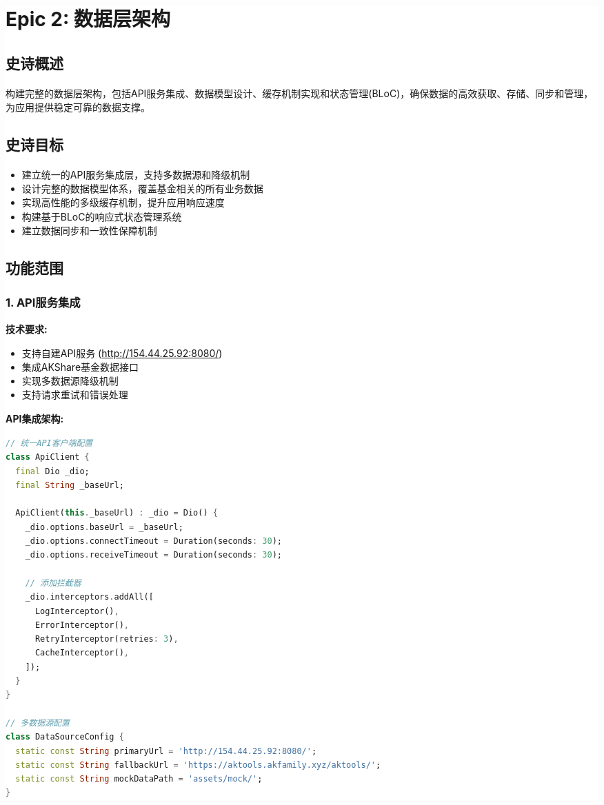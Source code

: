 # Epic 2: 数据层架构

## 史诗概述
构建完整的数据层架构，包括API服务集成、数据模型设计、缓存机制实现和状态管理(BLoC)，确保数据的高效获取、存储、同步和管理，为应用提供稳定可靠的数据支撑。

## 史诗目标
- 建立统一的API服务集成层，支持多数据源和降级机制
- 设计完整的数据模型体系，覆盖基金相关的所有业务数据
- 实现高性能的多级缓存机制，提升应用响应速度
- 构建基于BLoC的响应式状态管理系统
- 建立数据同步和一致性保障机制

## 功能范围

### 1. API服务集成
**技术要求:**
- 支持自建API服务 (http://154.44.25.92:8080/)
- 集成AKShare基金数据接口
- 实现多数据源降级机制
- 支持请求重试和错误处理

**API集成架构:**
```dart
// 统一API客户端配置
class ApiClient {
  final Dio _dio;
  final String _baseUrl;

  ApiClient(this._baseUrl) : _dio = Dio() {
    _dio.options.baseUrl = _baseUrl;
    _dio.options.connectTimeout = Duration(seconds: 30);
    _dio.options.receiveTimeout = Duration(seconds: 30);

    // 添加拦截器
    _dio.interceptors.addAll([
      LogInterceptor(),
      ErrorInterceptor(),
      RetryInterceptor(retries: 3),
      CacheInterceptor(),
    ]);
  }
}

// 多数据源配置
class DataSourceConfig {
  static const String primaryUrl = 'http://154.44.25.92:8080/';
  static const String fallbackUrl = 'https://aktools.akfamily.xyz/aktools/';
  static const String mockDataPath = 'assets/mock/';
}
```
